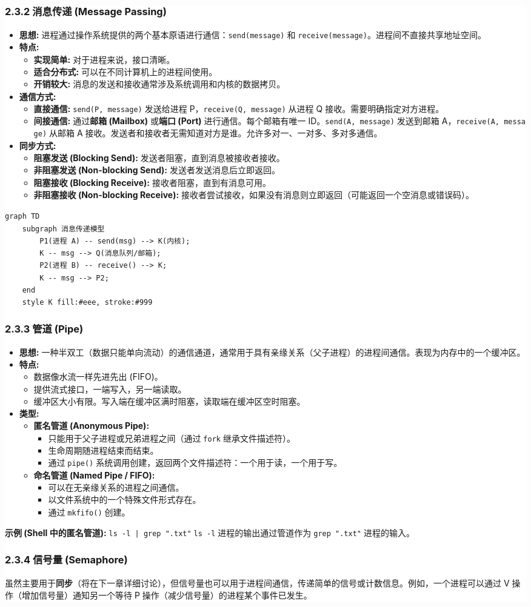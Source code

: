 ### 2.3.2 消息传递 (Message Passing)

*   **思想:** 进程通过操作系统提供的两个基本原语进行通信：`send(message)` 和 `receive(message)`。进程间不直接共享地址空间。
*   **特点:**
    *   **实现简单:** 对于进程来说，接口清晰。
    *   **适合分布式:** 可以在不同计算机上的进程间使用。
    *   **开销较大:** 消息的发送和接收通常涉及系统调用和内核的数据拷贝。
*   **通信方式:**
    *   **直接通信:** `send(P, message)` 发送给进程 P，`receive(Q, message)` 从进程 Q 接收。需要明确指定对方进程。
    *   **间接通信:** 通过**邮箱 (Mailbox)** 或**端口 (Port)** 进行通信。每个邮箱有唯一 ID。`send(A, message)` 发送到邮箱 A，`receive(A, message)` 从邮箱 A 接收。发送者和接收者无需知道对方是谁。允许多对一、一对多、多对多通信。
*   **同步方式:**
    *   **阻塞发送 (Blocking Send):** 发送者阻塞，直到消息被接收者接收。
    *   **非阻塞发送 (Non-blocking Send):** 发送者发送消息后立即返回。
    *   **阻塞接收 (Blocking Receive):** 接收者阻塞，直到有消息可用。
    *   **非阻塞接收 (Non-blocking Receive):** 接收者尝试接收，如果没有消息则立即返回（可能返回一个空消息或错误码）。

```mermaid
graph TD
    subgraph 消息传递模型
        P1(进程 A) -- send(msg) --> K(内核);
        K -- msg --> Q(消息队列/邮箱);
        P2(进程 B) -- receive() --> K;
        K -- msg --> P2;
    end
    style K fill:#eee, stroke:#999
```

### 2.3.3 管道 (Pipe)

*   **思想:** 一种半双工（数据只能单向流动）的通信通道，通常用于具有亲缘关系（父子进程）的进程间通信。表现为内存中的一个缓冲区。
*   **特点:**
    *   数据像水流一样先进先出 (FIFO)。
    *   提供流式接口，一端写入，另一端读取。
    *   缓冲区大小有限。写入端在缓冲区满时阻塞，读取端在缓冲区空时阻塞。
*   **类型:**
    *   **匿名管道 (Anonymous Pipe):**
        *   只能用于父子进程或兄弟进程之间（通过 `fork` 继承文件描述符）。
        *   生命周期随进程结束而结束。
        *   通过 `pipe()` 系统调用创建，返回两个文件描述符：一个用于读，一个用于写。
    *   **命名管道 (Named Pipe / FIFO):**
        *   可以在无亲缘关系的进程之间通信。
        *   以文件系统中的一个特殊文件形式存在。
        *   通过 `mkfifo()` 创建。

**示例 (Shell 中的匿名管道):** `ls -l | grep ".txt"`
`ls -l` 进程的输出通过管道作为 `grep ".txt"` 进程的输入。

### 2.3.4 信号量 (Semaphore)

虽然主要用于**同步**（将在下一章详细讨论），但信号量也可以用于进程间通信，传递简单的信号或计数信息。例如，一个进程可以通过 V 操作（增加信号量）通知另一个等待 P 操作（减少信号量）的进程某个事件已发生。

